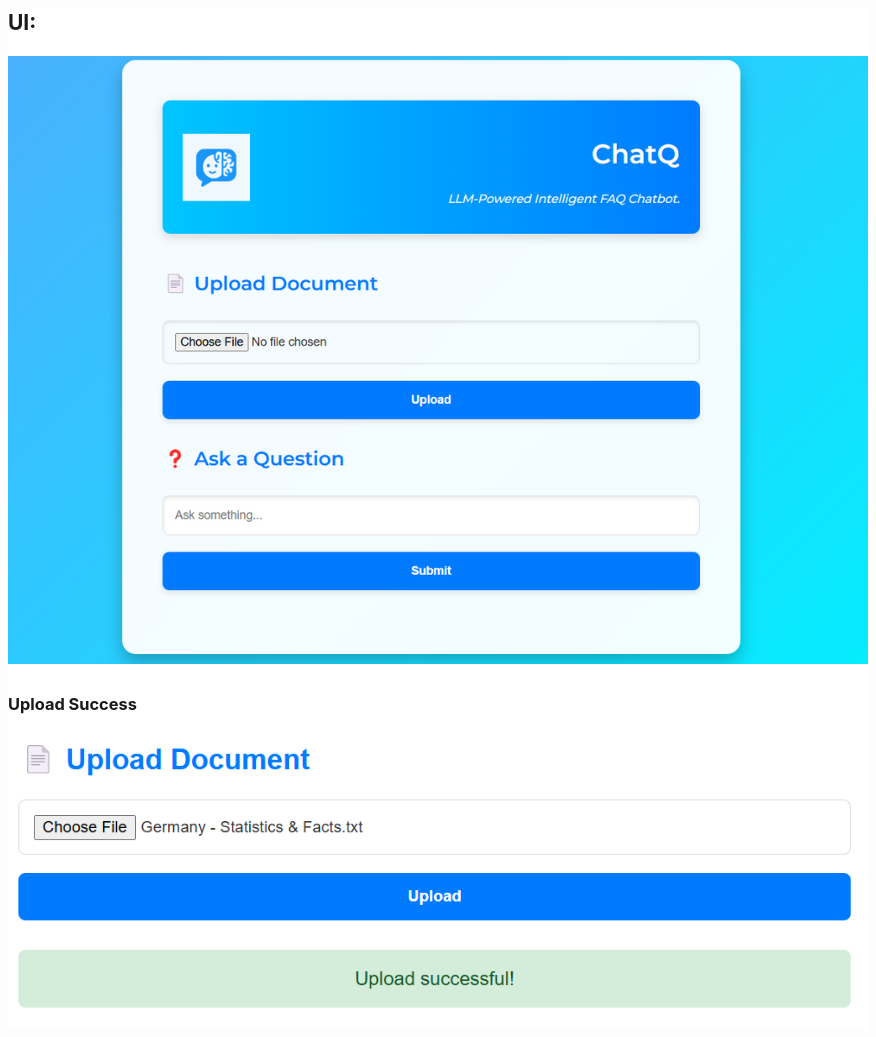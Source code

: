 ## UI:
![UI.png](images%2FUI.png)

### Upload Success
![upload_success.png](images%2Fupload_success.png)
